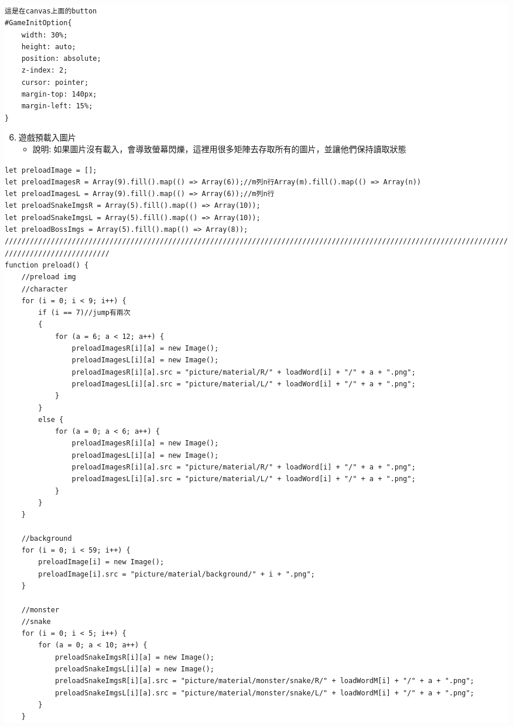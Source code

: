```
這是在canvas上面的button
#GameInitOption{
    width: 30%;
    height: auto;
    position: absolute; 
    z-index: 2; 
    cursor: pointer;
    margin-top: 140px;
    margin-left: 15%;
}
```
6. 遊戲預載入圖片 <br>
   * 說明: 如果圖片沒有載入，會導致螢幕閃爍，這裡用很多矩陣去存取所有的圖片，並讓他們保持讀取狀態

```
let preloadImage = [];
let preloadImagesR = Array(9).fill().map(() => Array(6));//m列n行Array(m).fill().map(() => Array(n))
let preloadImagesL = Array(9).fill().map(() => Array(6));//m列n行
let preloadSnakeImgsR = Array(5).fill().map(() => Array(10));
let preloadSnakeImgsL = Array(5).fill().map(() => Array(10));
let preloadBossImgs = Array(5).fill().map(() => Array(8));
/////////////////////////////////////////////////////////////////////////////////////////////////////////////////////////////////////////////////
function preload() {
    //preload img
    //character
    for (i = 0; i < 9; i++) {
        if (i == 7)//jump有兩次
        {
            for (a = 6; a < 12; a++) {
                preloadImagesR[i][a] = new Image();
                preloadImagesL[i][a] = new Image();
                preloadImagesR[i][a].src = "picture/material/R/" + loadWord[i] + "/" + a + ".png";
                preloadImagesL[i][a].src = "picture/material/L/" + loadWord[i] + "/" + a + ".png";
            }
        }
        else {
            for (a = 0; a < 6; a++) {
                preloadImagesR[i][a] = new Image();
                preloadImagesL[i][a] = new Image();
                preloadImagesR[i][a].src = "picture/material/R/" + loadWord[i] + "/" + a + ".png";
                preloadImagesL[i][a].src = "picture/material/L/" + loadWord[i] + "/" + a + ".png";
            }
        }
    }

    //background
    for (i = 0; i < 59; i++) {
        preloadImage[i] = new Image();
        preloadImage[i].src = "picture/material/background/" + i + ".png";
    }

    //monster 
    //snake
    for (i = 0; i < 5; i++) {
        for (a = 0; a < 10; a++) {
            preloadSnakeImgsR[i][a] = new Image();
            preloadSnakeImgsL[i][a] = new Image();
            preloadSnakeImgsR[i][a].src = "picture/material/monster/snake/R/" + loadWordM[i] + "/" + a + ".png";
            preloadSnakeImgsL[i][a].src = "picture/material/monster/snake/L/" + loadWordM[i] + "/" + a + ".png";
        }
    }
```